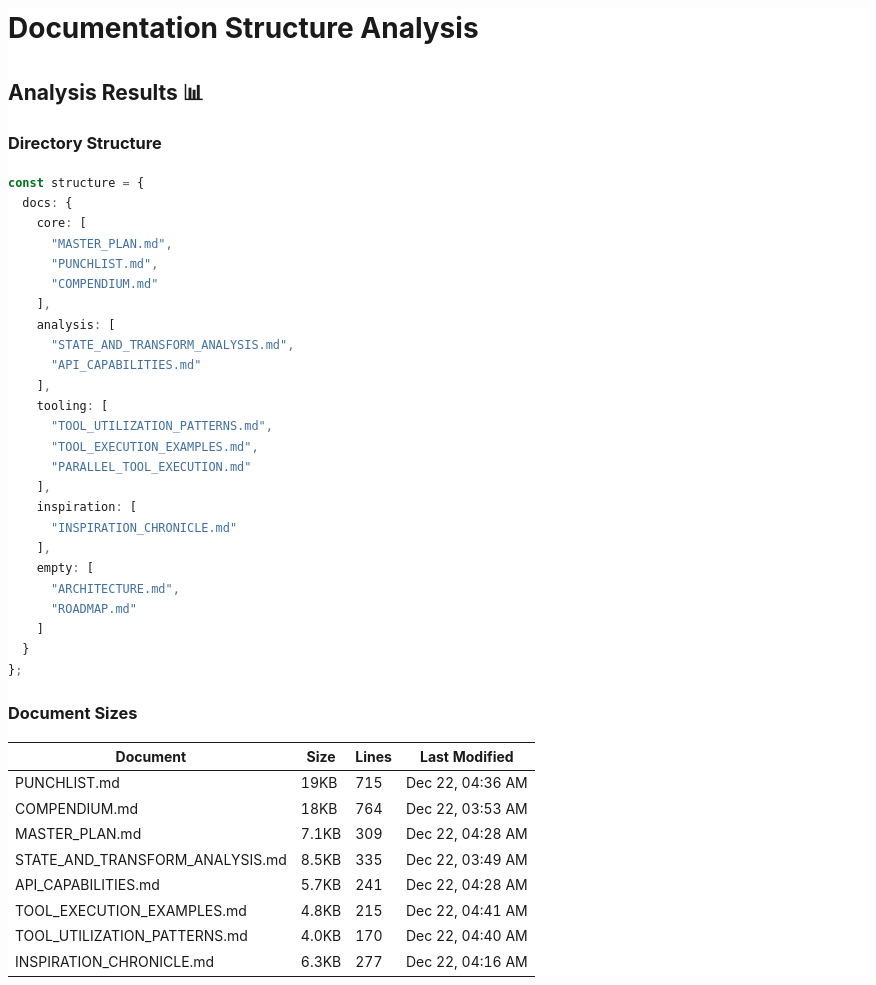 # Documentation Structure Analysis

## Analysis Results 📊

### Directory Structure
```typescript
const structure = {
  docs: {
    core: [
      "MASTER_PLAN.md",
      "PUNCHLIST.md",
      "COMPENDIUM.md"
    ],
    analysis: [
      "STATE_AND_TRANSFORM_ANALYSIS.md",
      "API_CAPABILITIES.md"
    ],
    tooling: [
      "TOOL_UTILIZATION_PATTERNS.md",
      "TOOL_EXECUTION_EXAMPLES.md",
      "PARALLEL_TOOL_EXECUTION.md"
    ],
    inspiration: [
      "INSPIRATION_CHRONICLE.md"
    ],
    empty: [
      "ARCHITECTURE.md",
      "ROADMAP.md"
    ]
  }
};
```

### Document Sizes
| Document | Size | Lines | Last Modified |
|----------|------|-------|---------------|
| PUNCHLIST.md | 19KB | 715 | Dec 22, 04:36 AM |
| COMPENDIUM.md | 18KB | 764 | Dec 22, 03:53 AM |
| MASTER_PLAN.md | 7.1KB | 309 | Dec 22, 04:28 AM |
| STATE_AND_TRANSFORM_ANALYSIS.md | 8.5KB | 335 | Dec 22, 03:49 AM |
| API_CAPABILITIES.md | 5.7KB | 241 | Dec 22, 04:28 AM |
| TOOL_EXECUTION_EXAMPLES.md | 4.8KB | 215 | Dec 22, 04:41 AM |
| TOOL_UTILIZATION_PATTERNS.md | 4.0KB | 170 | Dec 22, 04:40 AM |
| INSPIRATION_CHRONICLE.md | 6.3KB | 277 | Dec 22, 04:16 AM |
